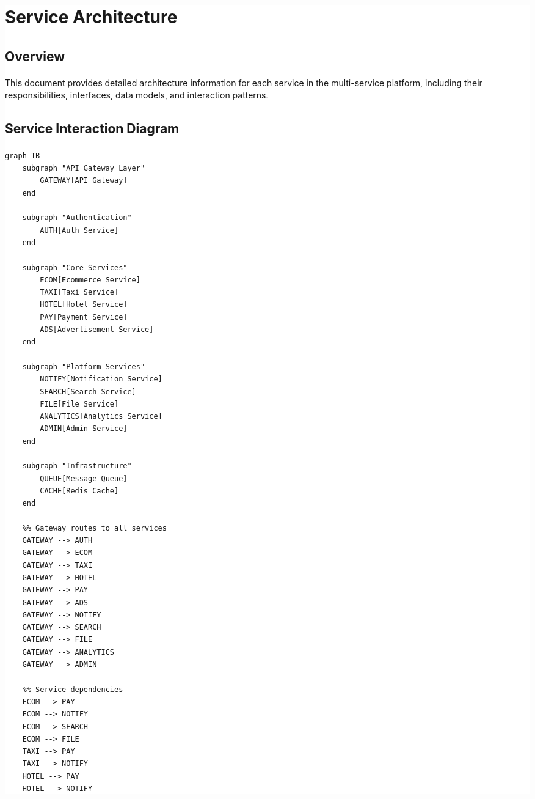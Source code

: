 # Service Architecture

## Overview

This document provides detailed architecture information for each service in the multi-service platform, including their responsibilities, interfaces, data models, and interaction patterns.

## Service Interaction Diagram

```mermaid
graph TB
    subgraph "API Gateway Layer"
        GATEWAY[API Gateway]
    end
    
    subgraph "Authentication"
        AUTH[Auth Service]
    end
    
    subgraph "Core Services"
        ECOM[Ecommerce Service]
        TAXI[Taxi Service]
        HOTEL[Hotel Service]
        PAY[Payment Service]
        ADS[Advertisement Service]
    end
    
    subgraph "Platform Services"
        NOTIFY[Notification Service]
        SEARCH[Search Service]
        FILE[File Service]
        ANALYTICS[Analytics Service]
        ADMIN[Admin Service]
    end
    
    subgraph "Infrastructure"
        QUEUE[Message Queue]
        CACHE[Redis Cache]
    end
    
    %% Gateway routes to all services
    GATEWAY --> AUTH
    GATEWAY --> ECOM
    GATEWAY --> TAXI
    GATEWAY --> HOTEL
    GATEWAY --> PAY
    GATEWAY --> ADS
    GATEWAY --> NOTIFY
    GATEWAY --> SEARCH
    GATEWAY --> FILE
    GATEWAY --> ANALYTICS
    GATEWAY --> ADMIN
    
    %% Service dependencies
    ECOM --> PAY
    ECOM --> NOTIFY
    ECOM --> SEARCH
    ECOM --> FILE
    TAXI --> PAY
    TAXI --> NOTIFY
    HOTEL --> PAY
    HOTEL --> NOTIFY
```
